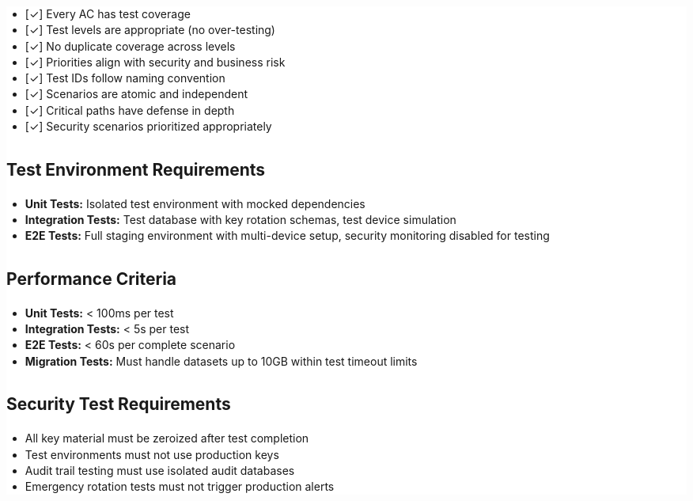 - [✓] Every AC has test coverage
- [✓] Test levels are appropriate (no over-testing)
- [✓] No duplicate coverage across levels
- [✓] Priorities align with security and business risk
- [✓] Test IDs follow naming convention
- [✓] Scenarios are atomic and independent
- [✓] Critical paths have defense in depth
- [✓] Security scenarios prioritized appropriately

## Test Environment Requirements

- **Unit Tests:** Isolated test environment with mocked dependencies
- **Integration Tests:** Test database with key rotation schemas, test device simulation
- **E2E Tests:** Full staging environment with multi-device setup, security monitoring disabled for testing

## Performance Criteria

- **Unit Tests:** < 100ms per test
- **Integration Tests:** < 5s per test
- **E2E Tests:** < 60s per complete scenario
- **Migration Tests:** Must handle datasets up to 10GB within test timeout limits

## Security Test Requirements

- All key material must be zeroized after test completion
- Test environments must not use production keys
- Audit trail testing must use isolated audit databases
- Emergency rotation tests must not trigger production alerts
